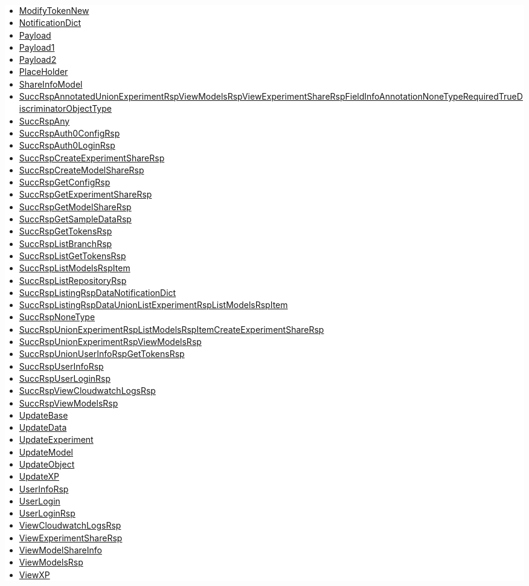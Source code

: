 - [ModifyTokenNew](docs/ModifyTokenNew.md)
 - [NotificationDict](docs/NotificationDict.md)
 - [Payload](docs/Payload.md)
 - [Payload1](docs/Payload1.md)
 - [Payload2](docs/Payload2.md)
 - [PlaceHolder](docs/PlaceHolder.md)
 - [ShareInfoModel](docs/ShareInfoModel.md)
 - [SuccRspAnnotatedUnionExperimentRspViewModelsRspViewExperimentShareRspFieldInfoAnnotationNoneTypeRequiredTrueDiscriminatorObjectType](docs/SuccRspAnnotatedUnionExperimentRspViewModelsRspViewExperimentShareRspFieldInfoAnnotationNoneTypeRequiredTrueDiscriminatorObjectType.md)
 - [SuccRspAny](docs/SuccRspAny.md)
 - [SuccRspAuth0ConfigRsp](docs/SuccRspAuth0ConfigRsp.md)
 - [SuccRspAuth0LoginRsp](docs/SuccRspAuth0LoginRsp.md)
 - [SuccRspCreateExperimentShareRsp](docs/SuccRspCreateExperimentShareRsp.md)
 - [SuccRspCreateModelShareRsp](docs/SuccRspCreateModelShareRsp.md)
 - [SuccRspGetConfigRsp](docs/SuccRspGetConfigRsp.md)
 - [SuccRspGetExperimentShareRsp](docs/SuccRspGetExperimentShareRsp.md)
 - [SuccRspGetModelShareRsp](docs/SuccRspGetModelShareRsp.md)
 - [SuccRspGetSampleDataRsp](docs/SuccRspGetSampleDataRsp.md)
 - [SuccRspGetTokensRsp](docs/SuccRspGetTokensRsp.md)
 - [SuccRspListBranchRsp](docs/SuccRspListBranchRsp.md)
 - [SuccRspListGetTokensRsp](docs/SuccRspListGetTokensRsp.md)
 - [SuccRspListModelsRspItem](docs/SuccRspListModelsRspItem.md)
 - [SuccRspListRepositoryRsp](docs/SuccRspListRepositoryRsp.md)
 - [SuccRspListingRspDataNotificationDict](docs/SuccRspListingRspDataNotificationDict.md)
 - [SuccRspListingRspDataUnionListExperimentRspListModelsRspItem](docs/SuccRspListingRspDataUnionListExperimentRspListModelsRspItem.md)
 - [SuccRspNoneType](docs/SuccRspNoneType.md)
 - [SuccRspUnionExperimentRspListModelsRspItemCreateExperimentShareRsp](docs/SuccRspUnionExperimentRspListModelsRspItemCreateExperimentShareRsp.md)
 - [SuccRspUnionExperimentRspViewModelsRsp](docs/SuccRspUnionExperimentRspViewModelsRsp.md)
 - [SuccRspUnionUserInfoRspGetTokensRsp](docs/SuccRspUnionUserInfoRspGetTokensRsp.md)
 - [SuccRspUserInfoRsp](docs/SuccRspUserInfoRsp.md)
 - [SuccRspUserLoginRsp](docs/SuccRspUserLoginRsp.md)
 - [SuccRspViewCloudwatchLogsRsp](docs/SuccRspViewCloudwatchLogsRsp.md)
 - [SuccRspViewModelsRsp](docs/SuccRspViewModelsRsp.md)
 - [UpdateBase](docs/UpdateBase.md)
 - [UpdateData](docs/UpdateData.md)
 - [UpdateExperiment](docs/UpdateExperiment.md)
 - [UpdateModel](docs/UpdateModel.md)
 - [UpdateObject](docs/UpdateObject.md)
 - [UpdateXP](docs/UpdateXP.md)
 - [UserInfoRsp](docs/UserInfoRsp.md)
 - [UserLogin](docs/UserLogin.md)
 - [UserLoginRsp](docs/UserLoginRsp.md)
 - [ViewCloudwatchLogsRsp](docs/ViewCloudwatchLogsRsp.md)
 - [ViewExperimentShareRsp](docs/ViewExperimentShareRsp.md)
 - [ViewModelShareInfo](docs/ViewModelShareInfo.md)
 - [ViewModelsRsp](docs/ViewModelsRsp.md)
 - [ViewXP](docs/ViewXP.md)
